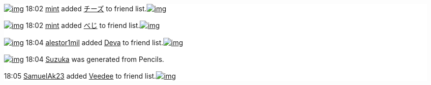 [![img](http://www.deviantsart.com/3okrgck.jpeg)](http://www.barcodekanojo.com/user/470167/mint) 18:02 [mint](http://www.barcodekanojo.com/user/470167/mint) added [チーズ](http://www.barcodekanojo.com/kanojo/2316/%E3%83%81%E3%83%BC%E3%82%BA) to friend list.[![img](http://www.deviantsart.com/2n566hk.png)](http://www.barcodekanojo.com/kanojo/2316/%E3%83%81%E3%83%BC%E3%82%BA)

[![img](http://www.deviantsart.com/3okrgck.jpeg)](http://www.barcodekanojo.com/user/470167/mint) 18:02 [mint](http://www.barcodekanojo.com/user/470167/mint) added [べじ](http://www.barcodekanojo.com/kanojo/1983592/%E3%81%B9%E3%81%98) to friend list.[![img](http://www.deviantsart.com/32qtsqt.png)](http://www.barcodekanojo.com/kanojo/1983592/%E3%81%B9%E3%81%98)

[![img](http://www.deviantsart.com/2bu1fn4.jpeg)](http://www.barcodekanojo.com/user/441790/alestor1mil) 18:04 [alestor1mil](http://www.barcodekanojo.com/user/441790/alestor1mil) added [Deva](http://www.barcodekanojo.com/kanojo/2599174/Deva) to friend list.[![img](http://www.deviantsart.com/2ad7r9k.png)](http://www.barcodekanojo.com/kanojo/2599174/Deva)

[![img](http://www.deviantsart.com/ehm7uo.png)](http://www.barcodekanojo.com/kanojo/3038526/Suzuka) 18:04 [Suzuka](http://www.barcodekanojo.com/kanojo/3038526/Suzuka) was generated from Pencils.

18:05 [SamuelAk23](http://www.barcodekanojo.com/user/417721/SamuelAk23) added [Veedee](http://www.barcodekanojo.com/kanojo/2536399/Veedee) to friend list.[![img](http://www.deviantsart.com/33mli4t.png)](http://www.barcodekanojo.com/kanojo/2536399/Veedee)

